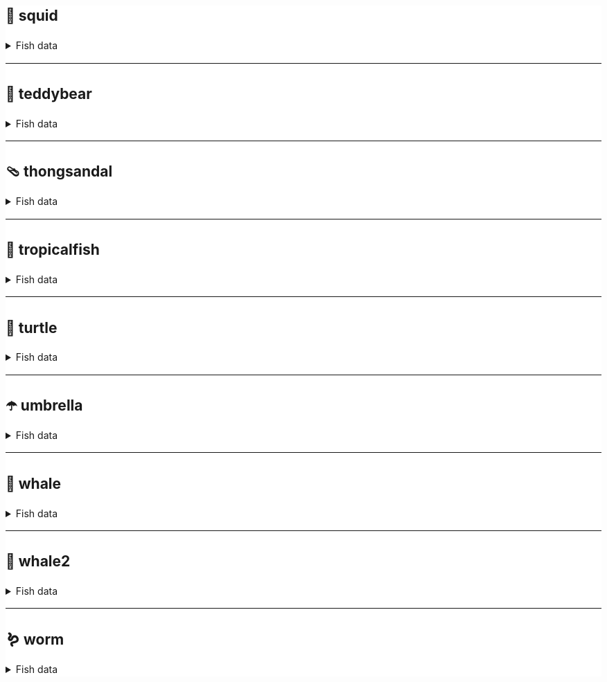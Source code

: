 ## 🦑 squid

<details><summary>Fish data</summary></details>

---------------

## 🧸 teddybear

<details><summary>Fish data</summary></details>

---------------

## 🩴 thongsandal

<details><summary>Fish data</summary></details>

---------------

## 🐠 tropicalfish

<details><summary>Fish data</summary></details>

---------------

## 🐢 turtle

<details><summary>Fish data</summary></details>

---------------

## ☂️ umbrella

<details><summary>Fish data</summary></details>

---------------

## 🐳 whale

<details><summary>Fish data</summary></details>

---------------

## 🐋 whale2

<details><summary>Fish data</summary></details>

---------------

## 🪱 worm

<details><summary>Fish data</summary></details>
